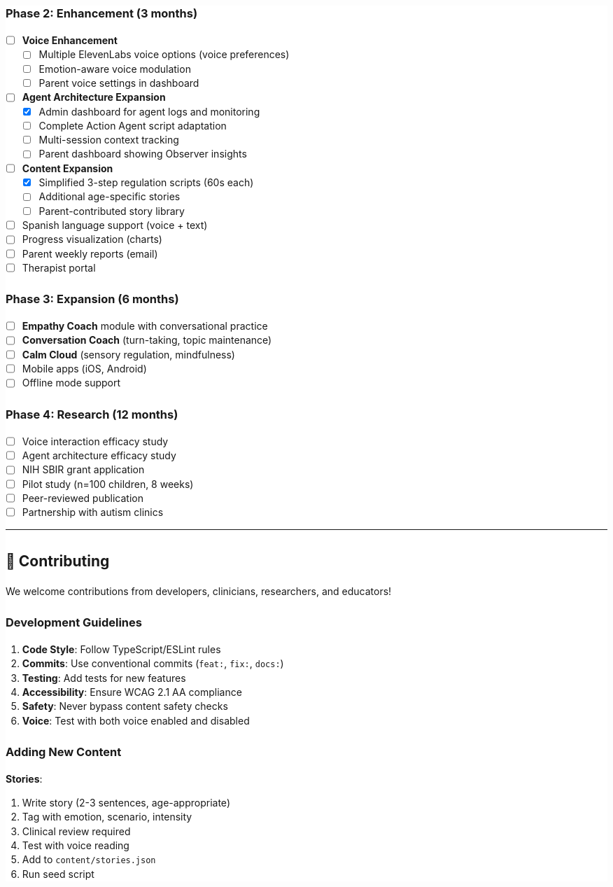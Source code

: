### Phase 2: Enhancement (3 months)
- [ ] **Voice Enhancement**
  - [ ] Multiple ElevenLabs voice options (voice preferences)
  - [ ] Emotion-aware voice modulation
  - [ ] Parent voice settings in dashboard
- [ ] **Agent Architecture Expansion**
  - [x] Admin dashboard for agent logs and monitoring
  - [ ] Complete Action Agent script adaptation
  - [ ] Multi-session context tracking
  - [ ] Parent dashboard showing Observer insights
- [ ] **Content Expansion**
  - [x] Simplified 3-step regulation scripts (60s each)
  - [ ] Additional age-specific stories
  - [ ] Parent-contributed story library
- [ ] Spanish language support (voice + text)
- [ ] Progress visualization (charts)
- [ ] Parent weekly reports (email)
- [ ] Therapist portal

### Phase 3: Expansion (6 months)
- [ ] **Empathy Coach** module with conversational practice
- [ ] **Conversation Coach** (turn-taking, topic maintenance)
- [ ] **Calm Cloud** (sensory regulation, mindfulness)
- [ ] Mobile apps (iOS, Android)
- [ ] Offline mode support

### Phase 4: Research (12 months)
- [ ] Voice interaction efficacy study
- [ ] Agent architecture efficacy study
- [ ] NIH SBIR grant application
- [ ] Pilot study (n=100 children, 8 weeks)
- [ ] Peer-reviewed publication
- [ ] Partnership with autism clinics

---

## 🤝 Contributing

We welcome contributions from developers, clinicians, researchers, and educators!

### Development Guidelines
1. **Code Style**: Follow TypeScript/ESLint rules
2. **Commits**: Use conventional commits (`feat:`, `fix:`, `docs:`)
3. **Testing**: Add tests for new features
4. **Accessibility**: Ensure WCAG 2.1 AA compliance
5. **Safety**: Never bypass content safety checks
6. **Voice**: Test with both voice enabled and disabled

### Adding New Content
**Stories**:
1. Write story (2-3 sentences, age-appropriate)
2. Tag with emotion, scenario, intensity
3. Clinical review required
4. Test with voice reading
5. Add to `content/stories.json`
6. Run seed script

